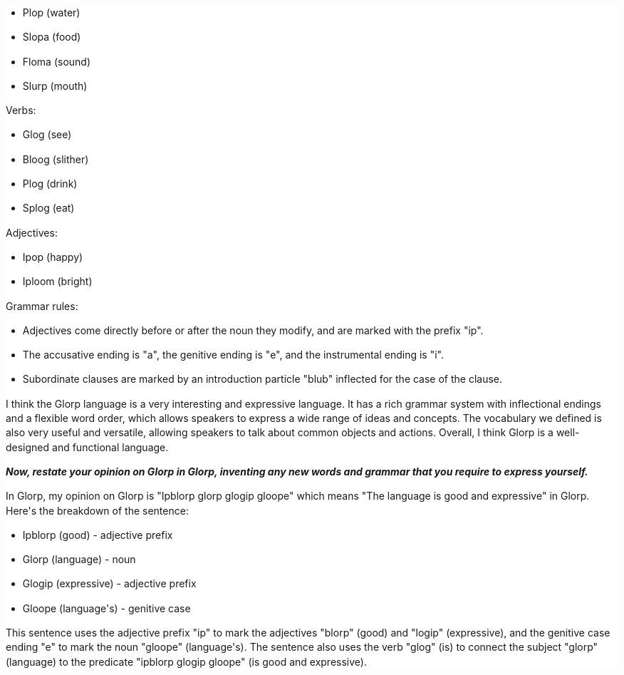 -   Plop (water)
    
-   Slopa (food)
    
-   Floma (sound)
    
-   Slurp (mouth)
    

Verbs:

-   Glog (see)
    
-   Bloog (slither)
    
-   Plog (drink)
    
-   Splog (eat)
    

Adjectives:

-   Ipop (happy)
    
-   Iploom (bright)
    

Grammar rules:

-   Adjectives come directly before or after the noun they modify, and are marked with the prefix "ip".
    
-   The accusative ending is "a", the genitive ending is "e", and the instrumental ending is "i".
    
-   Subordinate clauses are marked by an introduction particle "blub" inflected for the case of the clause.
    

I think the Glorp language is a very interesting and expressive language. It has a rich grammar system with inflectional endings and a flexible word order, which allows speakers to express a wide range of ideas and concepts. The vocabulary we defined is also very useful and versatile, allowing speakers to talk about common objects and actions. Overall, I think Glorp is a well-designed and functional language.

***Now, restate your opinion on Glorp in Glorp, inventing any new words and grammar that you require to express yourself.***

In Glorp, my opinion on Glorp is "Ipblorp glorp glogip gloope" which means "The language is good and expressive" in Glorp. Here's the breakdown of the sentence:

-   Ipblorp (good) - adjective prefix
    
-   Glorp (language) - noun
    
-   Glogip (expressive) - adjective prefix
    
-   Gloope (language's) - genitive case
    

This sentence uses the adjective prefix "ip" to mark the adjectives "blorp" (good) and "logip" (expressive), and the genitive case ending "e" to mark the noun "gloope" (language's). The sentence also uses the verb "glog" (is) to connect the subject "glorp" (language) to the predicate "ipblorp glogip gloope" (is good and expressive).
